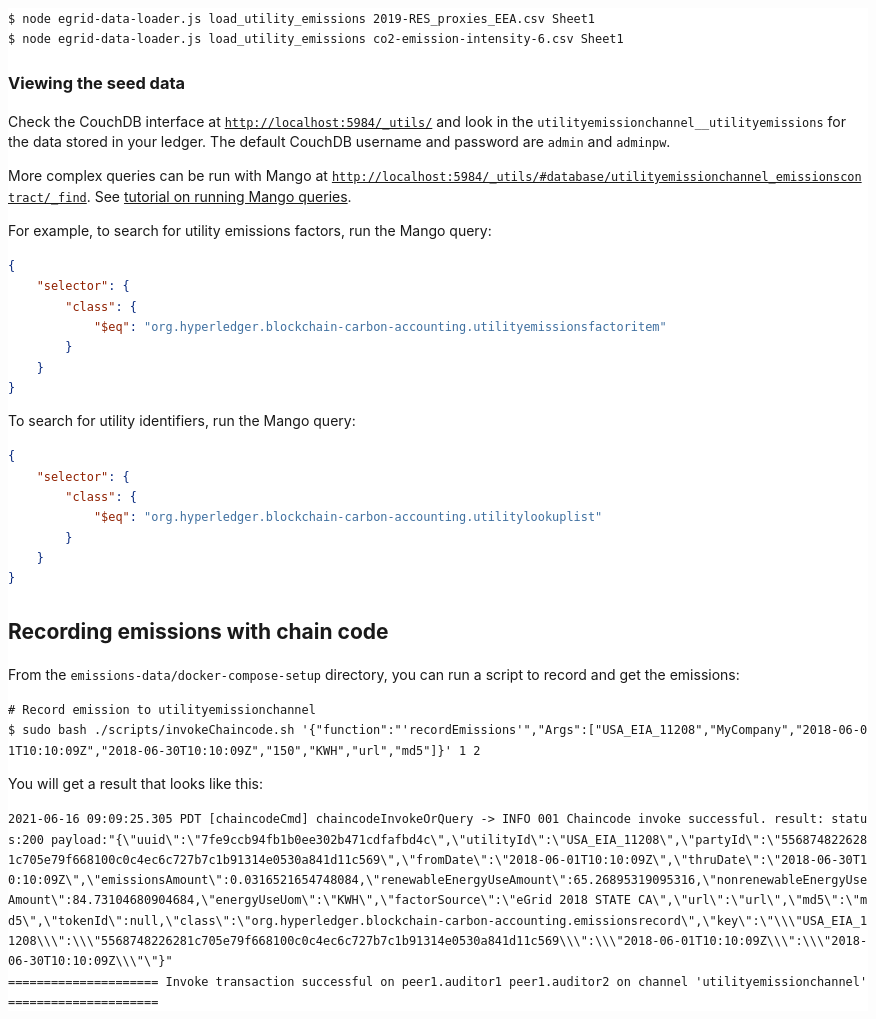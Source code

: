 ```bash
$ node egrid-data-loader.js load_utility_emissions 2019-RES_proxies_EEA.csv Sheet1
$ node egrid-data-loader.js load_utility_emissions co2-emission-intensity-6.csv Sheet1
```

### Viewing the seed data

Check the CouchDB interface at [`http://localhost:5984/_utils/`](http://localhost:5984/_utils/) and look in the `utilityemissionchannel__utilityemissions` for the data stored in your ledger. The default CouchDB username and password are `admin` and `adminpw`.

More complex queries can be run with Mango at [`http://localhost:5984/_utils/#database/utilityemissionchannel_emissionscontract/_find`](http://localhost:5984/_utils/#database/utilityemissionchannel_emissionscontract/_find). See [tutorial on running Mango queries](https://docs.couchdb.org/en/stable/intro/tour.html?highlight=gte#running-a-mango-query).

For example, to search for utility emissions factors, run the Mango query:

```json
{
    "selector": {
        "class": {
            "$eq": "org.hyperledger.blockchain-carbon-accounting.utilityemissionsfactoritem"
        }
    }
}
```

To search for utility identifiers, run the Mango query:

```json
{
    "selector": {
        "class": {
            "$eq": "org.hyperledger.blockchain-carbon-accounting.utilitylookuplist"
        }
    }
}
```

## Recording emissions with chain code

From the `emissions-data/docker-compose-setup` directory, you can run a script to record and get the emissions:

```shell
# Record emission to utilityemissionchannel
$ sudo bash ./scripts/invokeChaincode.sh '{"function":"'recordEmissions'","Args":["USA_EIA_11208","MyCompany","2018-06-01T10:10:09Z","2018-06-30T10:10:09Z","150","KWH","url","md5"]}' 1 2
```

You will get a result that looks like this:

```shell
2021-06-16 09:09:25.305 PDT [chaincodeCmd] chaincodeInvokeOrQuery -> INFO 001 Chaincode invoke successful. result: status:200 payload:"{\"uuid\":\"7fe9ccb94fb1b0ee302b471cdfafbd4c\",\"utilityId\":\"USA_EIA_11208\",\"partyId\":\"5568748226281c705e79f668100c0c4ec6c727b7c1b91314e0530a841d11c569\",\"fromDate\":\"2018-06-01T10:10:09Z\",\"thruDate\":\"2018-06-30T10:10:09Z\",\"emissionsAmount\":0.0316521654748084,\"renewableEnergyUseAmount\":65.26895319095316,\"nonrenewableEnergyUseAmount\":84.73104680904684,\"energyUseUom\":\"KWH\",\"factorSource\":\"eGrid 2018 STATE CA\",\"url\":\"url\",\"md5\":\"md5\",\"tokenId\":null,\"class\":\"org.hyperledger.blockchain-carbon-accounting.emissionsrecord\",\"key\":\"\\\"USA_EIA_11208\\\":\\\"5568748226281c705e79f668100c0c4ec6c727b7c1b91314e0530a841d11c569\\\":\\\"2018-06-01T10:10:09Z\\\":\\\"2018-06-30T10:10:09Z\\\"\"}"
===================== Invoke transaction successful on peer1.auditor1 peer1.auditor2 on channel 'utilityemissionchannel' =====================
```
